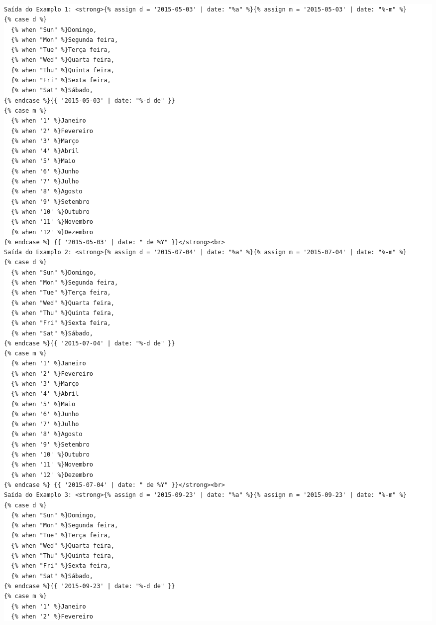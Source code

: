     Saída do Examplo 1: <strong>{% assign d = '2015-05-03' | date: "%a" %}{% assign m = '2015-05-03' | date: "%-m" %}
    {% case d %}
      {% when "Sun" %}Domingo,
      {% when "Mon" %}Segunda feira,
      {% when "Tue" %}Terça feira,
      {% when "Wed" %}Quarta feira,
      {% when "Thu" %}Quinta feira,
      {% when "Fri" %}Sexta feira,
      {% when "Sat" %}Sábado,
    {% endcase %}{{ '2015-05-03' | date: "%-d de" }}
    {% case m %}
      {% when '1' %}Janeiro
      {% when '2' %}Fevereiro
      {% when '3' %}Março
      {% when '4' %}Abril
      {% when '5' %}Maio
      {% when '6' %}Junho
      {% when '7' %}Julho
      {% when '8' %}Agosto
      {% when '9' %}Setembro
      {% when '10' %}Outubro
      {% when '11' %}Novembro
      {% when '12' %}Dezembro
    {% endcase %} {{ '2015-05-03' | date: " de %Y" }}</strong><br>
    Saída do Examplo 2: <strong>{% assign d = '2015-07-04' | date: "%a" %}{% assign m = '2015-07-04' | date: "%-m" %}
    {% case d %}
      {% when "Sun" %}Domingo,
      {% when "Mon" %}Segunda feira,
      {% when "Tue" %}Terça feira,
      {% when "Wed" %}Quarta feira,
      {% when "Thu" %}Quinta feira,
      {% when "Fri" %}Sexta feira,
      {% when "Sat" %}Sábado,
    {% endcase %}{{ '2015-07-04' | date: "%-d de" }}
    {% case m %}
      {% when '1' %}Janeiro
      {% when '2' %}Fevereiro
      {% when '3' %}Março
      {% when '4' %}Abril
      {% when '5' %}Maio
      {% when '6' %}Junho
      {% when '7' %}Julho
      {% when '8' %}Agosto
      {% when '9' %}Setembro
      {% when '10' %}Outubro
      {% when '11' %}Novembro
      {% when '12' %}Dezembro
    {% endcase %} {{ '2015-07-04' | date: " de %Y" }}</strong><br>
    Saída do Examplo 3: <strong>{% assign d = '2015-09-23' | date: "%a" %}{% assign m = '2015-09-23' | date: "%-m" %}
    {% case d %}
      {% when "Sun" %}Domingo,
      {% when "Mon" %}Segunda feira,
      {% when "Tue" %}Terça feira,
      {% when "Wed" %}Quarta feira,
      {% when "Thu" %}Quinta feira,
      {% when "Fri" %}Sexta feira,
      {% when "Sat" %}Sábado,
    {% endcase %}{{ '2015-09-23' | date: "%-d de" }}
    {% case m %}
      {% when '1' %}Janeiro
      {% when '2' %}Fevereiro